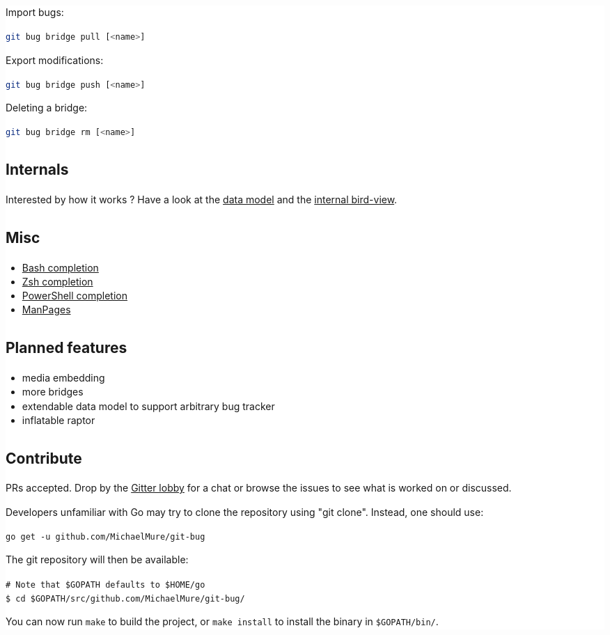 Import bugs:

```bash
git bug bridge pull [<name>]
```

Export modifications:

```bash
git bug bridge push [<name>]
```

Deleting a bridge:

```bash
git bug bridge rm [<name>]
```

## Internals

Interested by how it works ? Have a look at the [data model](doc/model.md) and the [internal bird-view](doc/architecture.md).

## Misc

- [Bash completion](misc/bash_completion)
- [Zsh completion](misc/zsh_completion)
- [PowerShell completion](misc/powershell_completion)
- [ManPages](doc/man)

## Planned features

- media embedding
- more bridges
- extendable data model to support arbitrary bug tracker
- inflatable raptor

## Contribute

PRs accepted. Drop by the [Gitter lobby](https://gitter.im/the-git-bug/Lobby) for a chat or browse the issues to see what is worked on or discussed.

Developers unfamiliar with Go may try to clone the repository using "git clone". Instead, one should use:

```shell
go get -u github.com/MichaelMure/git-bug
```

The git repository will then be available:

```shell
# Note that $GOPATH defaults to $HOME/go
$ cd $GOPATH/src/github.com/MichaelMure/git-bug/
```

You can now run `make` to build the project, or `make install` to install the binary in `$GOPATH/bin/`.
